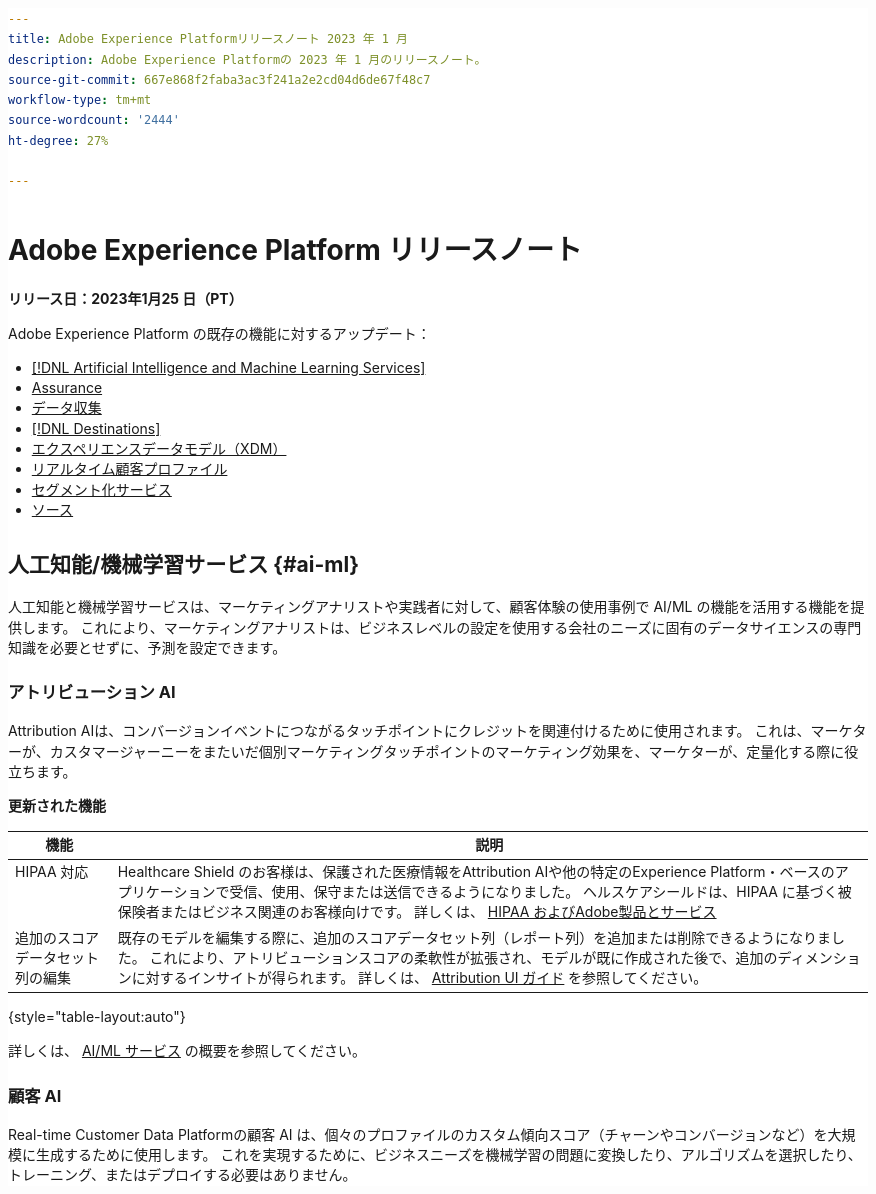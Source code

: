 ```yaml
---
title: Adobe Experience Platformリリースノート 2023 年 1 月
description: Adobe Experience Platformの 2023 年 1 月のリリースノート。
source-git-commit: 667e868f2faba3ac3f241a2e2cd04d6de67f48c7
workflow-type: tm+mt
source-wordcount: '2444'
ht-degree: 27%

---
```


# Adobe Experience Platform リリースノート

**リリース日：2023年1月25 日（PT）**

Adobe Experience Platform の既存の機能に対するアップデート：

- [[!DNL Artificial Intelligence and Machine Learning Services]](#ai/ml-services)
- [Assurance](#assurance)
- [データ収集](#data-collection)
- [[!DNL Destinations]](#destinations)
- [エクスペリエンスデータモデル（XDM）](#xdm)
- [リアルタイム顧客プロファイル](#profile)
- [セグメント化サービス](#segmentation)
- [ソース](#sources)

## 人工知能/機械学習サービス {#ai-ml}

人工知能と機械学習サービスは、マーケティングアナリストや実践者に対して、顧客体験の使用事例で AI/ML の機能を活用する機能を提供します。 これにより、マーケティングアナリストは、ビジネスレベルの設定を使用する会社のニーズに固有のデータサイエンスの専門知識を必要とせずに、予測を設定できます。

### アトリビューション AI

Attribution AIは、コンバージョンイベントにつながるタッチポイントにクレジットを関連付けるために使用されます。 これは、マーケターが、カスタマージャーニーをまたいだ個別マーケティングタッチポイントのマーケティング効果を、マーケターが、定量化する際に役立ちます。

**更新された機能**

| 機能 | 説明 |
| ------- | ----------- |
| HIPAA 対応 | Healthcare Shield のお客様は、保護された医療情報をAttribution AIや他の特定のExperience Platform・ベースのアプリケーションで受信、使用、保守または送信できるようになりました。 ヘルスケアシールドは、HIPAA に基づく被保険者またはビジネス関連のお客様向けです。 詳しくは、 [HIPAA およびAdobe製品とサービス](https://www.adobe.com/trust/compliance/hipaa-ready.html) |
| 追加のスコアデータセット列の編集 | 既存のモデルを編集する際に、追加のスコアデータセット列（レポート列）を追加または削除できるようになりました。 これにより、アトリビューションスコアの柔軟性が拡張され、モデルが既に作成された後で、追加のディメンションに対するインサイトが得られます。 詳しくは、 [Attribution UI ガイド](../../intelligent-services/attribution-ai/user-guide.md) を参照してください。 |

{style=&quot;table-layout:auto&quot;}

詳しくは、 [AI/ML サービス](../../intelligent-services/attribution-ai/overview.md) の概要を参照してください。

### 顧客 AI

Real-time Customer Data Platformの顧客 AI は、個々のプロファイルのカスタム傾向スコア（チャーンやコンバージョンなど）を大規模に生成するために使用します。 これを実現するために、ビジネスニーズを機械学習の問題に変換したり、アルゴリズムを選択したり、トレーニング、またはデプロイする必要はありません。
